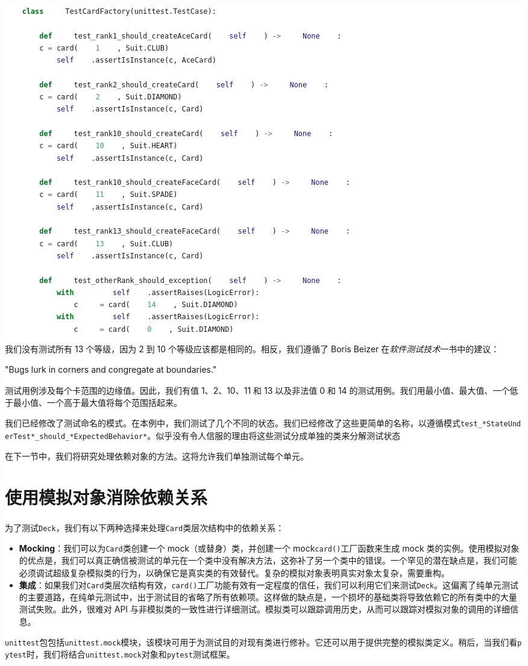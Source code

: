 ```py
    class     TestCardFactory(unittest.TestCase):

        def     test_rank1_should_createAceCard(    self    ) ->     None    :
        c = card(    1    , Suit.CLUB)
            self    .assertIsInstance(c, AceCard)

        def     test_rank2_should_createCard(    self    ) ->     None    :
        c = card(    2    , Suit.DIAMOND)
            self    .assertIsInstance(c, Card)

        def     test_rank10_should_createCard(    self    ) ->     None    :
        c = card(    10    , Suit.HEART)
            self    .assertIsInstance(c, Card)

        def     test_rank10_should_createFaceCard(    self    ) ->     None    :
        c = card(    11    , Suit.SPADE)
            self    .assertIsInstance(c, Card)

        def     test_rank13_should_createFaceCard(    self    ) ->     None    :
        c = card(    13    , Suit.CLUB)
            self    .assertIsInstance(c, Card)

        def     test_otherRank_should_exception(    self    ) ->     None    :
            with         self    .assertRaises(LogicError):
                c     = card(    14    , Suit.DIAMOND)
            with         self    .assertRaises(LogicError):
                c     = card(    0    , Suit.DIAMOND)
```

我们没有测试所有 13 个等级，因为 2 到 10 个等级应该都是相同的。相反，我们遵循了 Boris Beizer 在*软件测试技术*一书中的建议：

"Bugs lurk in corners and congregate at boundaries."

测试用例涉及每个卡范围的边缘值。因此，我们有值 1、2、10、11 和 13 以及非法值 0 和 14 的测试用例。我们用最小值、最大值、一个低于最小值、一个高于最大值将每个范围括起来。

我们已经修改了测试命名的模式。在本例中，我们测试了几个不同的状态。我们已经修改了这些更简单的名称，以遵循模式`test_*StateUnderTest*_should_*ExpectedBehavior*`。似乎没有令人信服的理由将这些测试分成单独的类来分解测试状态

在下一节中，我们将研究处理依赖对象的方法。这将允许我们单独测试每个单元。

# 使用模拟对象消除依赖关系

为了测试`Deck`，我们有以下两种选择来处理`Card`类层次结构中的依赖关系：

*   **Mocking**：我们可以为`Card`类创建一个 mock（或替身）类，并创建一个 mock`card()`工厂函数来生成 mock 类的实例。使用模拟对象的优点是，我们可以真正确信被测试的单元在一个类中没有解决方法，这弥补了另一个类中的错误。一个罕见的潜在缺点是，我们可能必须调试超级复杂模拟类的行为，以确保它是真实类的有效替代。复杂的模拟对象表明真实对象太复杂，需要重构。
*   **集成**：如果我们对`Card`类层次结构有效，`card()`工厂功能有效有一定程度的信任，我们可以利用它们来测试`Deck`。这偏离了纯单元测试的主要道路，在纯单元测试中，出于测试目的省略了所有依赖项。这样做的缺点是，一个损坏的基础类将导致依赖它的所有类中的大量测试失败。此外，很难对 API 与非模拟类的一致性进行详细测试。模拟类可以跟踪调用历史，从而可以跟踪对模拟对象的调用的详细信息。

`unittest`包包括`unittest.mock`模块，该模块可用于为测试目的对现有类进行修补。它还可以用于提供完整的模拟类定义。稍后，当我们看`pytest`时，我们将结合`unittest.mock`对象和`pytest`测试框架。
